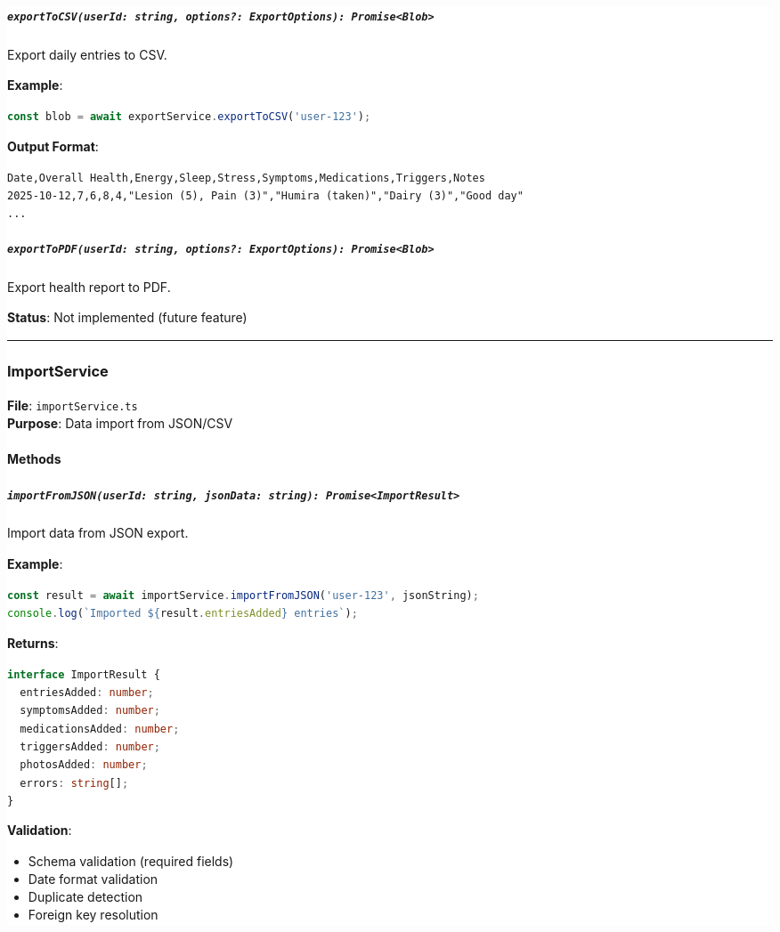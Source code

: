 ##### `exportToCSV(userId: string, options?: ExportOptions): Promise<Blob>`
Export daily entries to CSV.

**Example**:
```typescript
const blob = await exportService.exportToCSV('user-123');
```

**Output Format**:
```csv
Date,Overall Health,Energy,Sleep,Stress,Symptoms,Medications,Triggers,Notes
2025-10-12,7,6,8,4,"Lesion (5), Pain (3)","Humira (taken)","Dairy (3)","Good day"
...
```

##### `exportToPDF(userId: string, options?: ExportOptions): Promise<Blob>`
Export health report to PDF.

**Status**: Not implemented (future feature)

---

### ImportService

**File**: `importService.ts`  
**Purpose**: Data import from JSON/CSV

#### Methods

##### `importFromJSON(userId: string, jsonData: string): Promise<ImportResult>`
Import data from JSON export.

**Example**:
```typescript
const result = await importService.importFromJSON('user-123', jsonString);
console.log(`Imported ${result.entriesAdded} entries`);
```

**Returns**:
```typescript
interface ImportResult {
  entriesAdded: number;
  symptomsAdded: number;
  medicationsAdded: number;
  triggersAdded: number;
  photosAdded: number;
  errors: string[];
}
```

**Validation**:
- Schema validation (required fields)
- Date format validation
- Duplicate detection
- Foreign key resolution
